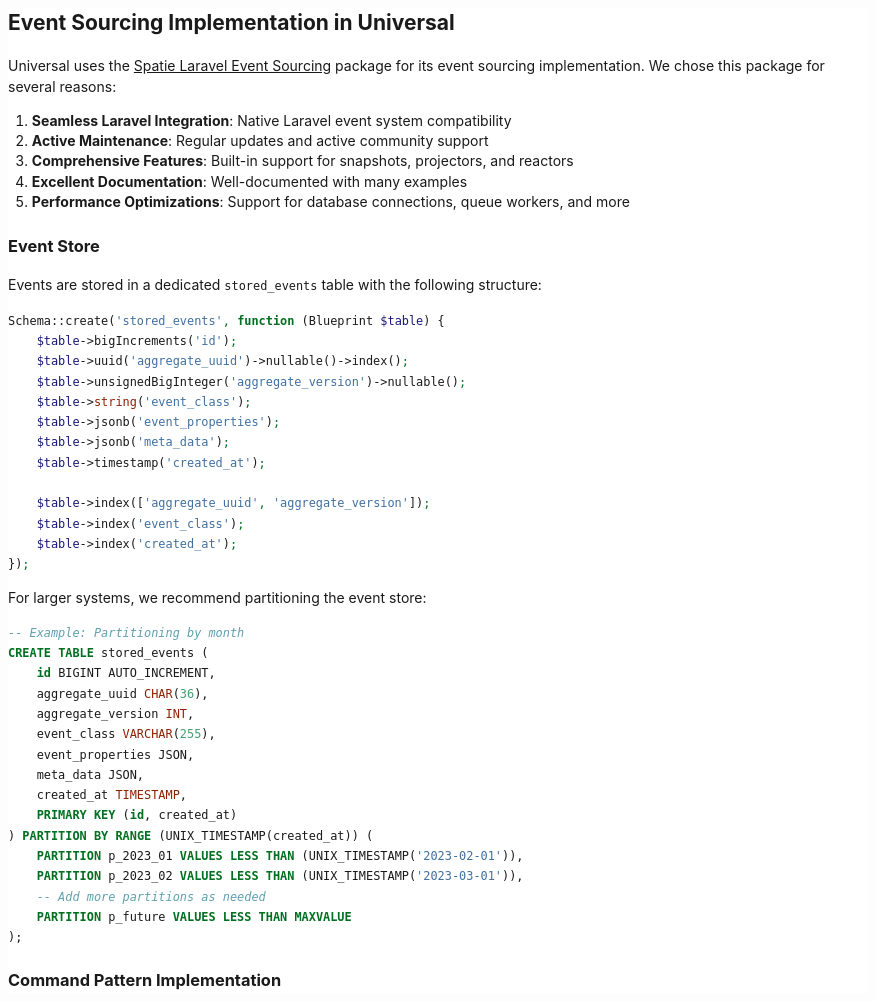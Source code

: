 ## Event Sourcing Implementation in Universal

Universal uses the [Spatie Laravel Event Sourcing](https://spatie.be/docs/laravel-event-sourcing) package for its event sourcing implementation. We chose this package for several reasons:

1. **Seamless Laravel Integration**: Native Laravel event system compatibility
2. **Active Maintenance**: Regular updates and active community support
3. **Comprehensive Features**: Built-in support for snapshots, projectors, and reactors
4. **Excellent Documentation**: Well-documented with many examples
5. **Performance Optimizations**: Support for database connections, queue workers, and more

### Event Store

Events are stored in a dedicated `stored_events` table with the following structure:

```php
Schema::create('stored_events', function (Blueprint $table) {
    $table->bigIncrements('id');
    $table->uuid('aggregate_uuid')->nullable()->index();
    $table->unsignedBigInteger('aggregate_version')->nullable();
    $table->string('event_class');
    $table->jsonb('event_properties');
    $table->jsonb('meta_data');
    $table->timestamp('created_at');
    
    $table->index(['aggregate_uuid', 'aggregate_version']);
    $table->index('event_class');
    $table->index('created_at');
});
```

For larger systems, we recommend partitioning the event store:

```sql
-- Example: Partitioning by month
CREATE TABLE stored_events (
    id BIGINT AUTO_INCREMENT,
    aggregate_uuid CHAR(36),
    aggregate_version INT,
    event_class VARCHAR(255),
    event_properties JSON,
    meta_data JSON,
    created_at TIMESTAMP,
    PRIMARY KEY (id, created_at)
) PARTITION BY RANGE (UNIX_TIMESTAMP(created_at)) (
    PARTITION p_2023_01 VALUES LESS THAN (UNIX_TIMESTAMP('2023-02-01')),
    PARTITION p_2023_02 VALUES LESS THAN (UNIX_TIMESTAMP('2023-03-01')),
    -- Add more partitions as needed
    PARTITION p_future VALUES LESS THAN MAXVALUE
);
```

### Command Pattern Implementation
